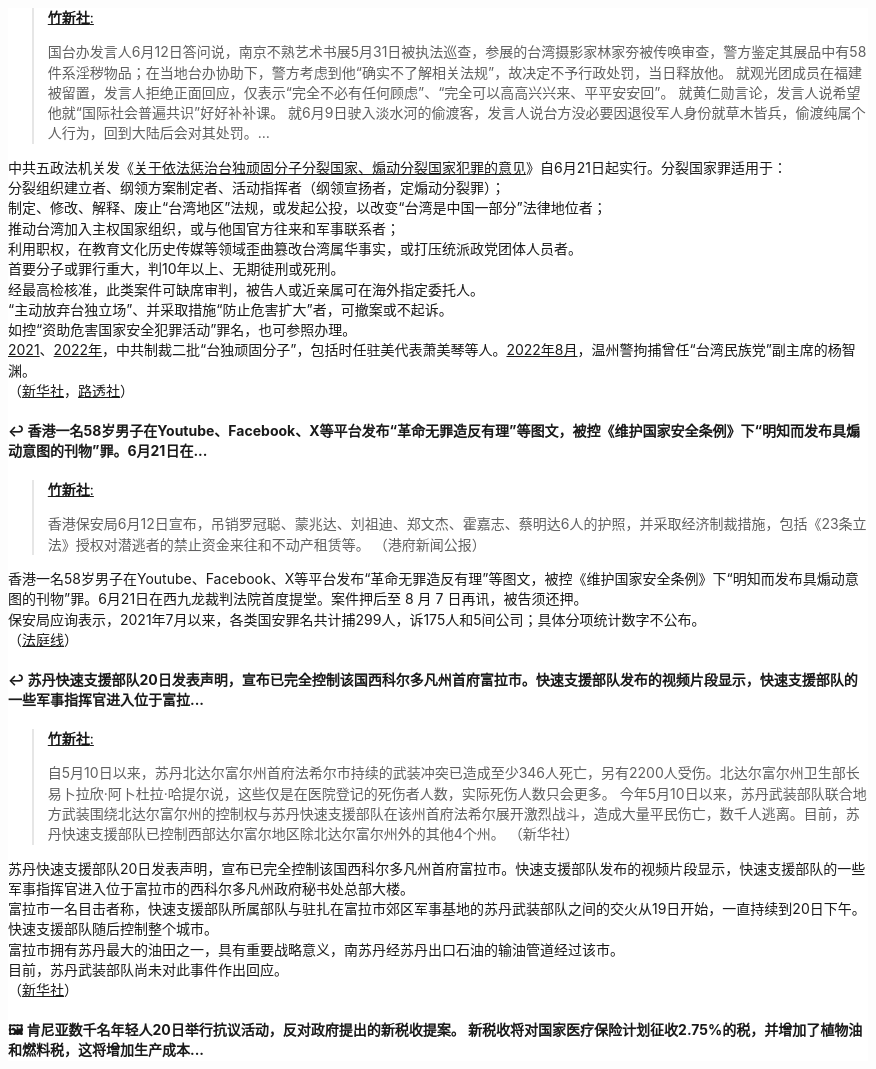 <div class="rsshub-quote"><blockquote>                                    <p><a href="https://t.me/tnews365/30635"><b>竹新社</b>:</a></p>                                                                        <p>国台办发言人6月12日答问说，南京不熟艺术书展5月31日被执法巡查，参展的台湾摄影家林家夯被传唤审查，警方鉴定其展品中有58件系淫秽物品；在当地台办协助下，警方考虑到他“确实不了解相关法规”，故决定不予行政处罚，当日释放他。 就观光团成员在福建被留置，发言人拒绝正面回应，仅表示“完全不必有任何顾虑”、“完全可以高高兴兴来、平平安安回”。 就黄仁勋言论，发言人说希望他就“国际社会普遍共识”好好补补课。 就6月9日驶入淡水河的偷渡客，发言人说台方没必要因退役军人身份就草木皆兵，偷渡纯属个人行为，回到大陆后会对其处罚。…</p>                                </blockquote></div><p>中共五政法机关发《<a href="http://www.news.cn/20240621/d33cbc7165704117bad7f1b1f5810955/c.html" target="_blank" rel="noopener" onclick="return confirm('Open this link?\n\n'+this.href);">关于依法惩治台独顽固分子分裂国家、煽动分裂国家犯罪的意见</a>》自6月21日起实行。分裂国家罪适用于：<br>分裂组织建立者、纲领方案制定者、活动指挥者（纲领宣扬者，定煽动分裂罪）；<br>制定、修改、解释、废止“台湾地区”法规，或发起公投，以改变“台湾是中国一部分”法律地位者；<br>推动台湾加入主权国家组织，或与他国官方往来和军事联系者；<br>利用职权，在教育文化历史传媒等领域歪曲篡改台湾属华事实，或打压统派政党团体人员者。<br>首要分子或罪行重大，判10年以上、无期徒刑或死刑。<br>经最高检核准，此类案件可缺席审判，被告人或近亲属可在海外指定委托人。<br>“主动放弃台独立场”、并采取措施“防止危害扩大”者，可撤案或不起诉。<br>如控“资助危害国家安全犯罪活动”罪名，也可参照办理。<br><a href="https://t.me/tnews365/18191" target="_blank" rel="noopener" onclick="return confirm('Open this link?\n\n'+this.href);">2021</a>、<a href="https://t.me/tnews365/23957" target="_blank" rel="noopener" onclick="return confirm('Open this link?\n\n'+this.href);">2022年</a>，中共制裁二批“台独顽固分子”，包括时任驻美代表萧美琴等人。<a href="https://t.me/tnews365/23838" target="_blank" rel="noopener" onclick="return confirm('Open this link?\n\n'+this.href);">2022年8月</a>，温州警拘捕曾任“台湾民族党”副主席的杨智渊。<br>（<a href="http://www.news.cn/20240621/d33cbc7165704117bad7f1b1f5810955/c.html" target="_blank" rel="noopener" onclick="return confirm('Open this link?\n\n'+this.href);">新华社</a>，<a href="https://www.reuters.com/world/china/china-issues-guidelines-criminal-punishment-diehard-taiwan-separatists-2024-06-21/" target="_blank" rel="noopener" onclick="return confirm('Open this link?\n\n'+this.href);">路透社</a>）</p>

#### ↩️ 香港一名58岁男子在Youtube、Facebook、X等平台发布“革命无罪造反有理”等图文，被控《维护国家安全条例》下“明知而发布具煽动意图的刊物”罪。6月21日在...
<div class="rsshub-quote"><blockquote>                                    <p><a href="https://t.me/tnews365/30634"><b>竹新社</b>:</a></p>                                                                        <p>香港保安局6月12日宣布，吊销罗冠聪、蒙兆达、刘祖迪、郑文杰、霍嘉志、蔡明达6人的护照，并采取经济制裁措施，包括《23条立法》授权对潜逃者的禁止资金来往和不动产租赁等。 （港府新闻公报）</p>                                </blockquote></div><p>香港一名58岁男子在Youtube、Facebook、X等平台发布“革命无罪造反有理”等图文，被控《维护国家安全条例》下“明知而发布具煽动意图的刊物”罪。6月21日在西九龙裁判法院首度提堂。案件押后至 8 月 7 日再讯，被告须还押。<br>保安局应询表示，2021年7月以来，各类国安罪名共计捕299人，诉175人和5间公司；具体分项统计数字不公布。<br>（<a href="https://thewitnesshk.com/23%E6%A2%9D-%E6%B6%89youtube%E7%AD%89%E7%99%BC%E5%B8%83%E9%99%B3%E8%BF%B0%E5%8F%8A%E7%85%A7%E7%89%87-58%E6%AD%B2%E7%94%B7%E8%A2%AB%E6%8E%A7%E6%96%B0%E7%99%BC%E5%B8%83%E7%85%BD%E5%8B%95%E5%88%8A/" target="_blank" rel="noopener" onclick="return confirm('Open this link?\n\n'+this.href);">法庭线</a>）</p>

#### ↩️ 苏丹快速支援部队20日发表声明，宣布已完全控制该国西科尔多凡州首府富拉市。快速支援部队发布的视频片段显示，快速支援部队的一些军事指挥官进入位于富拉...
<div class="rsshub-quote"><blockquote>                                    <p><a href="https://t.me/tnews365/30705"><b>竹新社</b>:</a></p>                                                                        <p>自5月10日以来，苏丹北达尔富尔州首府法希尔市持续的武装冲突已造成至少346人死亡，另有2200人受伤。北达尔富尔州卫生部长易卜拉欣·阿卜杜拉·哈提尔说，这些仅是在医院登记的死伤者人数，实际死伤人数只会更多。 今年5月10日以来，苏丹武装部队联合地方武装围绕北达尔富尔州的控制权与苏丹快速支援部队在该州首府法希尔展开激烈战斗，造成大量平民伤亡，数千人逃离。目前，苏丹快速支援部队已控制西部达尔富尔地区除北达尔富尔州外的其他4个州。 （新华社）</p>                                </blockquote></div><p>苏丹快速支援部队20日发表声明，宣布已完全控制该国西科尔多凡州首府富拉市。快速支援部队发布的视频片段显示，快速支援部队的一些军事指挥官进入位于富拉市的西科尔多凡州政府秘书处总部大楼。<br>富拉市一名目击者称，快速支援部队所属部队与驻扎在富拉市郊区军事基地的苏丹武装部队之间的交火从19日开始，一直持续到20日下午。快速支援部队随后控制整个城市。<br>富拉市拥有苏丹最大的油田之一，具有重要战略意义，南苏丹经苏丹出口石油的输油管道经过该市。<br>目前，苏丹武装部队尚未对此事件作出回应。<br>（<a href="http://www.news.cn/world/20240621/f124d4eb492b4d33ac3d75c3a4f60975/c.html" target="_blank" rel="noopener" onclick="return confirm('Open this link?\n\n'+this.href);">新华社</a>）</p>

#### 🖼 肯尼亚数千名年轻人20日举行抗议活动，反对政府提出的新税收提案。 新税收将对国家医疗保险计划征收2.75%的税，并增加了植物油和燃料税，这将增加生产成本...